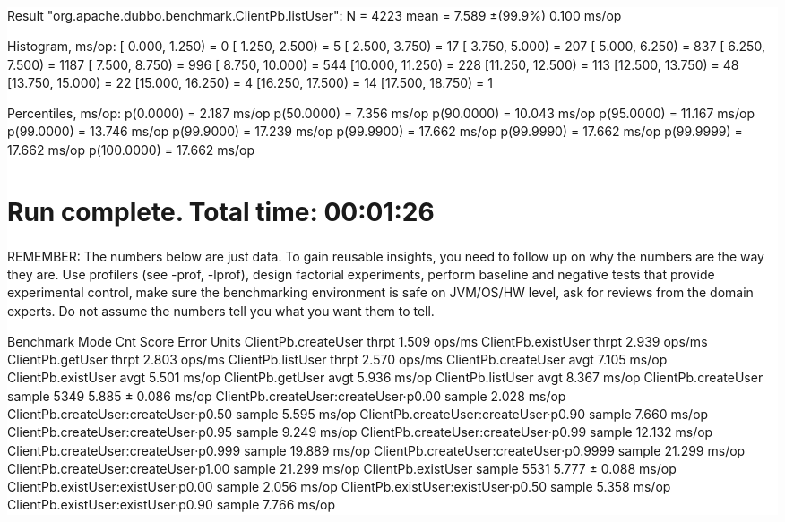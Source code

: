 

Result "org.apache.dubbo.benchmark.ClientPb.listUser":
  N = 4223
  mean =      7.589 ±(99.9%) 0.100 ms/op

  Histogram, ms/op:
    [ 0.000,  1.250) = 0 
    [ 1.250,  2.500) = 5 
    [ 2.500,  3.750) = 17 
    [ 3.750,  5.000) = 207 
    [ 5.000,  6.250) = 837 
    [ 6.250,  7.500) = 1187 
    [ 7.500,  8.750) = 996 
    [ 8.750, 10.000) = 544 
    [10.000, 11.250) = 228 
    [11.250, 12.500) = 113 
    [12.500, 13.750) = 48 
    [13.750, 15.000) = 22 
    [15.000, 16.250) = 4 
    [16.250, 17.500) = 14 
    [17.500, 18.750) = 1 

  Percentiles, ms/op:
      p(0.0000) =      2.187 ms/op
     p(50.0000) =      7.356 ms/op
     p(90.0000) =     10.043 ms/op
     p(95.0000) =     11.167 ms/op
     p(99.0000) =     13.746 ms/op
     p(99.9000) =     17.239 ms/op
     p(99.9900) =     17.662 ms/op
     p(99.9990) =     17.662 ms/op
     p(99.9999) =     17.662 ms/op
    p(100.0000) =     17.662 ms/op


# Run complete. Total time: 00:01:26

REMEMBER: The numbers below are just data. To gain reusable insights, you need to follow up on
why the numbers are the way they are. Use profilers (see -prof, -lprof), design factorial
experiments, perform baseline and negative tests that provide experimental control, make sure
the benchmarking environment is safe on JVM/OS/HW level, ask for reviews from the domain experts.
Do not assume the numbers tell you what you want them to tell.

Benchmark                                 Mode   Cnt   Score   Error   Units
ClientPb.createUser                      thrpt         1.509          ops/ms
ClientPb.existUser                       thrpt         2.939          ops/ms
ClientPb.getUser                         thrpt         2.803          ops/ms
ClientPb.listUser                        thrpt         2.570          ops/ms
ClientPb.createUser                       avgt         7.105           ms/op
ClientPb.existUser                        avgt         5.501           ms/op
ClientPb.getUser                          avgt         5.936           ms/op
ClientPb.listUser                         avgt         8.367           ms/op
ClientPb.createUser                     sample  5349   5.885 ± 0.086   ms/op
ClientPb.createUser:createUser·p0.00    sample         2.028           ms/op
ClientPb.createUser:createUser·p0.50    sample         5.595           ms/op
ClientPb.createUser:createUser·p0.90    sample         7.660           ms/op
ClientPb.createUser:createUser·p0.95    sample         9.249           ms/op
ClientPb.createUser:createUser·p0.99    sample        12.132           ms/op
ClientPb.createUser:createUser·p0.999   sample        19.889           ms/op
ClientPb.createUser:createUser·p0.9999  sample        21.299           ms/op
ClientPb.createUser:createUser·p1.00    sample        21.299           ms/op
ClientPb.existUser                      sample  5531   5.777 ± 0.088   ms/op
ClientPb.existUser:existUser·p0.00      sample         2.056           ms/op
ClientPb.existUser:existUser·p0.50      sample         5.358           ms/op
ClientPb.existUser:existUser·p0.90      sample         7.766           ms/op